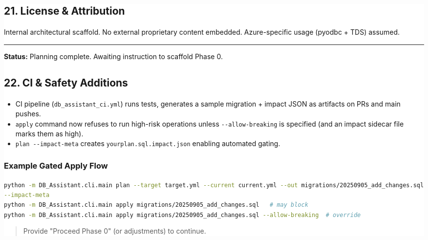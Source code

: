 ## 21. License & Attribution
Internal architectural scaffold. No external proprietary content embedded. Azure-specific usage (pyodbc + TDS) assumed.

---
**Status:** Planning complete. Awaiting instruction to scaffold Phase 0. 
 
## 22. CI & Safety Additions
- CI pipeline (`db_assistant_ci.yml`) runs tests, generates a sample migration + impact JSON as artifacts on PRs and main pushes.
- `apply` command now refuses to run high-risk operations unless `--allow-breaking` is specified (and an impact sidecar file marks them as high).
- `plan --impact-meta` creates `yourplan.sql.impact.json` enabling automated gating.

### Example Gated Apply Flow
```bash
python -m DB_Assistant.cli.main plan --target target.yml --current current.yml --out migrations/20250905_add_changes.sql --impact-meta
python -m DB_Assistant.cli.main apply migrations/20250905_add_changes.sql   # may block
python -m DB_Assistant.cli.main apply migrations/20250905_add_changes.sql --allow-breaking  # override
```

> Provide "Proceed Phase 0" (or adjustments) to continue.
